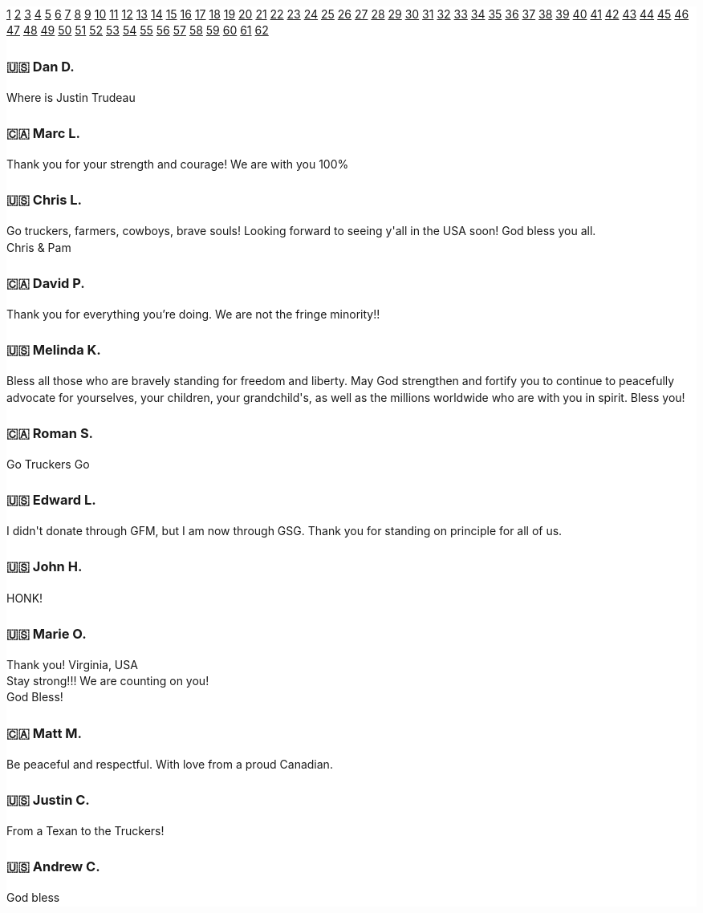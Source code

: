 

[1](index.md) [2](2.md) [3](3.md) [4](4.md) [5](5.md) [6](6.md) [7](7.md) [8](8.md) [9](9.md) [10](10.md) [11](11.md) [12](12.md) [13](13.md) [14](14.md) [15](15.md) [16](16.md) [17](17.md) [18](18.md) [19](19.md) [20](20.md) [21](21.md) [22](22.md) [23](23.md) [24](24.md) [25](25.md) [26](26.md) [27](27.md) [28](28.md) [29](29.md) [30](30.md) [31](31.md) [32](32.md) [33](33.md) [34](34.md) [35](35.md) [36](36.md) [37](37.md) [38](38.md) [39](39.md) [40](40.md) [41](41.md) [42](42.md) [43](43.md) [44](44.md) [45](45.md) [46](46.md) [47](47.md) [48](48.md) [49](49.md) [50](50.md) [51](51.md) [52](52.md) [53](53.md) [54](54.md) [55](55.md) [56](56.md) [57](57.md) [58](58.md) [59](59.md) [60](60.md) [61](61.md) [62](62.md) 

### 🇺🇸 Dan D.
Where is Justin Trudeau

### 🇨🇦 Marc L.
Thank you for your strength and courage! We are with you 100%

### 🇺🇸 Chris L.
Go truckers, farmers, cowboys, brave souls! Looking forward to seeing y'all in the USA soon! God bless you all.<br />Chris & Pam

### 🇨🇦 David P.
Thank you for everything you’re doing. We are not the fringe minority!! 

### 🇺🇸 Melinda  K.
Bless all those who are bravely standing for freedom and liberty. May God strengthen and fortify you to continue to peacefully advocate for yourselves, your children, your grandchild's, as well as the millions worldwide who are with you in spirit. Bless you! 

### 🇨🇦 Roman S.
Go Truckers Go

### 🇺🇸 Edward L.
I didn't donate through GFM, but I am now through GSG.  Thank you for standing on principle for all of us.

### 🇺🇸 John H.
HONK!

### 🇺🇸 Marie O.
Thank you! Virginia, USA<br />Stay strong!!! We are counting on you!<br />God Bless!

### 🇨🇦 Matt M.
Be peaceful and respectful. With love from a proud Canadian.

### 🇺🇸 Justin C.
From a Texan to the Truckers!

### 🇺🇸 Andrew C.
God bless

